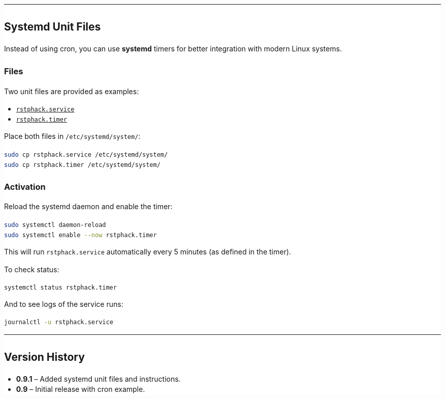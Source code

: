 
---

## Systemd Unit Files

Instead of using cron, you can use **systemd** timers for better integration with modern Linux systems.

### Files

Two unit files are provided as examples:

- [`rstphack.service`](./rstphack.service)  
- [`rstphack.timer`](./rstphack.timer)

Place both files in `/etc/systemd/system/`:

```bash
sudo cp rstphack.service /etc/systemd/system/
sudo cp rstphack.timer /etc/systemd/system/
```

### Activation

Reload the systemd daemon and enable the timer:

```bash
sudo systemctl daemon-reload
sudo systemctl enable --now rstphack.timer
```

This will run `rstphack.service` automatically every 5 minutes (as defined in the timer).

To check status:

```bash
systemctl status rstphack.timer
```

And to see logs of the service runs:

```bash
journalctl -u rstphack.service
```

---


## Version History

- **0.9.1** – Added systemd unit files and instructions.  
- **0.9** – Initial release with cron example.
